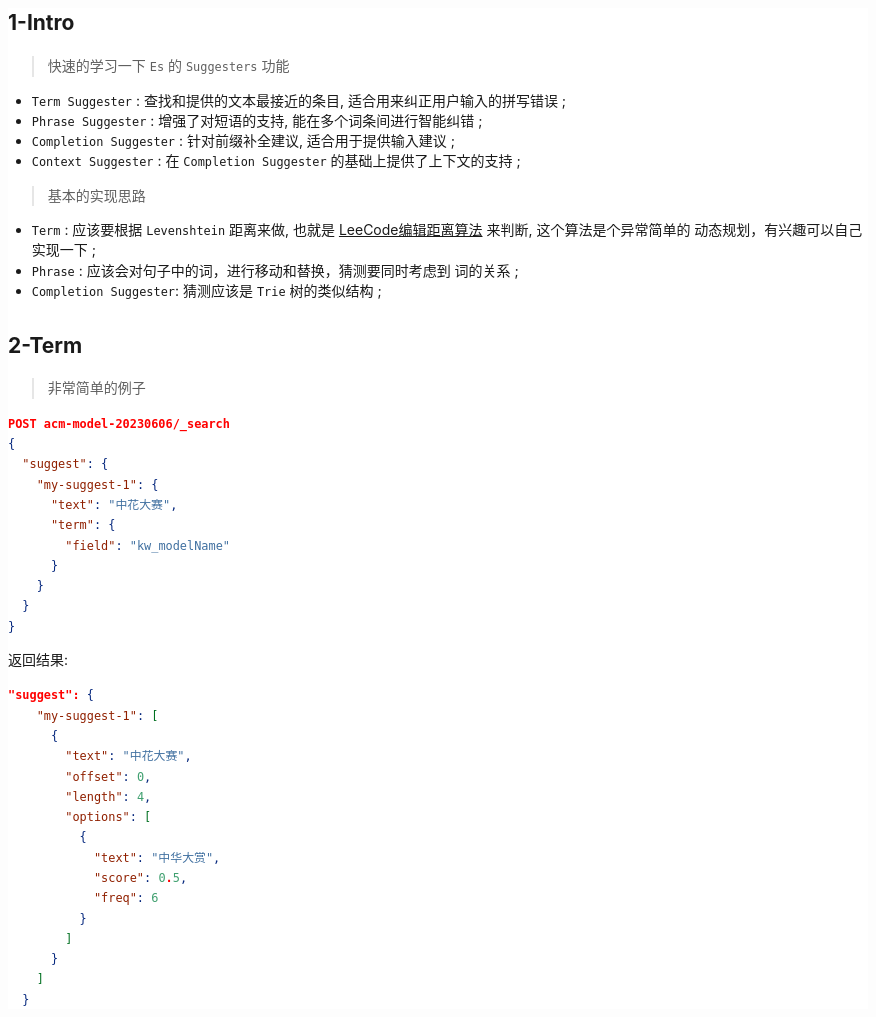 

## 1-Intro


> 快速的学习一下 `Es` 的 `Suggesters` 功能


- `Term Suggester` : 查找和提供的文本最接近的条目, 适合用来纠正用户输入的拼写错误 ;  
- `Phrase Suggester` : 增强了对短语的支持, 能在多个词条间进行智能纠错 ;
- `Completion Suggester` : 针对前缀补全建议, 适合用于提供输入建议 ;
- `Context Suggester` : 在 `Completion Suggester` 的基础上提供了上下文的支持 ;


> 基本的实现思路


- `Term` : 应该要根据 `Levenshtein` 距离来做, 也就是 [LeeCode编辑距离算法](https://leetcode.cn/problems/edit-distance/description/) 来判断, 这个算法是个异常简单的 动态规划，有兴趣可以自己实现一下 ;
- `Phrase` : 应该会对句子中的词，进行移动和替换，猜测要同时考虑到 词的关系 ;
- `Completion Suggester`: 猜测应该是 `Trie` 树的类似结构 ;


## 2-Term


> 非常简单的例子

```JSON
POST acm-model-20230606/_search
{
  "suggest": {
    "my-suggest-1": {
      "text": "中花大赛",
      "term": {
        "field": "kw_modelName"
      }
    }
  }
}
```

返回结果:

```json
"suggest": {
    "my-suggest-1": [
      {
        "text": "中花大赛",
        "offset": 0,
        "length": 4,
        "options": [
          {
            "text": "中华大赏",
            "score": 0.5,
            "freq": 6
          }
        ]
      }
    ]
  }
```
